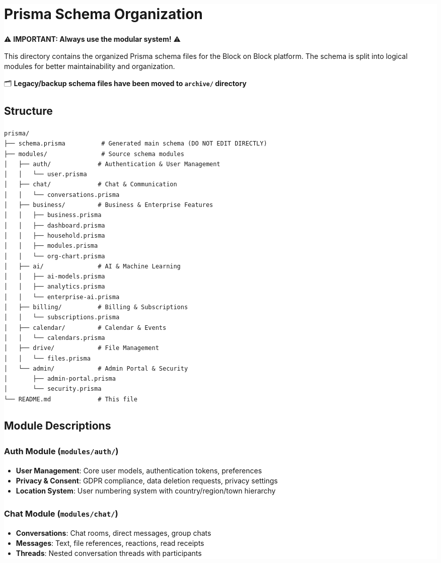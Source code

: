 # Prisma Schema Organization

⚠️ **IMPORTANT: Always use the modular system!** ⚠️

This directory contains the organized Prisma schema files for the Block on Block platform. The schema is split into logical modules for better maintainability and organization.

🗂️ **Legacy/backup schema files have been moved to `archive/` directory**

## Structure

```
prisma/
├── schema.prisma          # Generated main schema (DO NOT EDIT DIRECTLY)
├── modules/               # Source schema modules
│   ├── auth/             # Authentication & User Management
│   │   └── user.prisma
│   ├── chat/             # Chat & Communication
│   │   └── conversations.prisma
│   ├── business/         # Business & Enterprise Features
│   │   ├── business.prisma
│   │   ├── dashboard.prisma
│   │   ├── household.prisma
│   │   ├── modules.prisma
│   │   └── org-chart.prisma
│   ├── ai/               # AI & Machine Learning
│   │   ├── ai-models.prisma
│   │   ├── analytics.prisma
│   │   └── enterprise-ai.prisma
│   ├── billing/          # Billing & Subscriptions
│   │   └── subscriptions.prisma
│   ├── calendar/         # Calendar & Events
│   │   └── calendars.prisma
│   ├── drive/            # File Management
│   │   └── files.prisma
│   └── admin/            # Admin Portal & Security
│       ├── admin-portal.prisma
│       └── security.prisma
└── README.md             # This file
```

## Module Descriptions

### Auth Module (`modules/auth/`)
- **User Management**: Core user models, authentication tokens, preferences
- **Privacy & Consent**: GDPR compliance, data deletion requests, privacy settings
- **Location System**: User numbering system with country/region/town hierarchy

### Chat Module (`modules/chat/`)
- **Conversations**: Chat rooms, direct messages, group chats
- **Messages**: Text, file references, reactions, read receipts
- **Threads**: Nested conversation threads with participants
